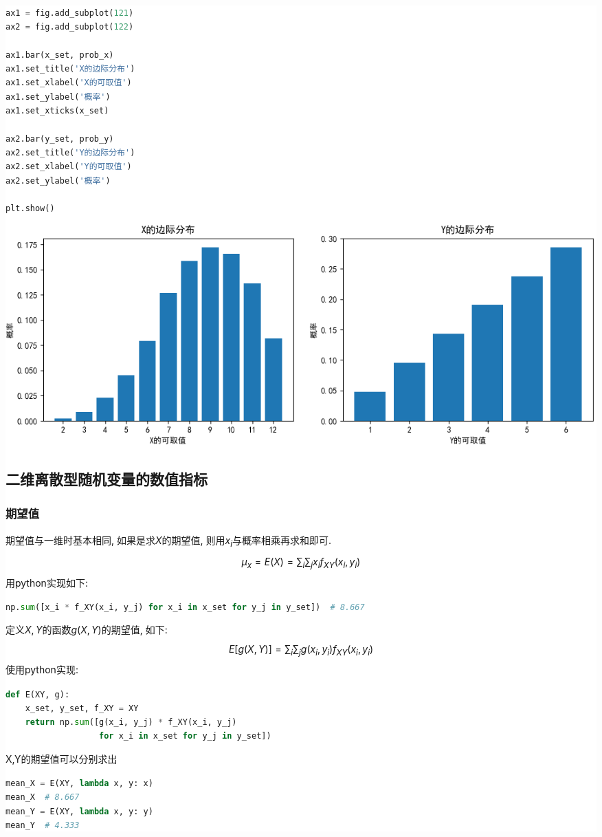 ```python
ax1 = fig.add_subplot(121)
ax2 = fig.add_subplot(122)

ax1.bar(x_set, prob_x)
ax1.set_title('X的边际分布')
ax1.set_xlabel('X的可取值')
ax1.set_ylabel('概率')
ax1.set_xticks(x_set)

ax2.bar(y_set, prob_y)
ax2.set_title('Y的边际分布')
ax2.set_xlabel('Y的可取值')
ax2.set_ylabel('概率')

plt.show()
```
![](./二维随机变量/2.png)

## 二维离散型随机变量的数值指标

### 期望值
期望值与一维时基本相同, 如果是求$X$的期望值, 则用$x_i$与概率相乘再求和即可.
$$
\mu_x = E(X) =\sum_i\sum_j x_if_{XY}(x_i,y_i)
$$
用python实现如下:
```python
np.sum([x_i * f_XY(x_i, y_j) for x_i in x_set for y_j in y_set])  # 8.667
```
定义$X,Y$的函数$g(X,Y)$的期望值, 如下:
$$
E[g(X,Y)] = \sum_i\sum_j g(x_i,y_i)f_{XY}(x_i,y_i)
$$
使用python实现:
```python
def E(XY, g):
    x_set, y_set, f_XY = XY
    return np.sum([g(x_i, y_j) * f_XY(x_i, y_j)
                   for x_i in x_set for y_j in y_set])
```
X,Y的期望值可以分别求出
```python
mean_X = E(XY, lambda x, y: x)
mean_X  # 8.667
mean_Y = E(XY, lambda x, y: y)
mean_Y  # 4.333
```